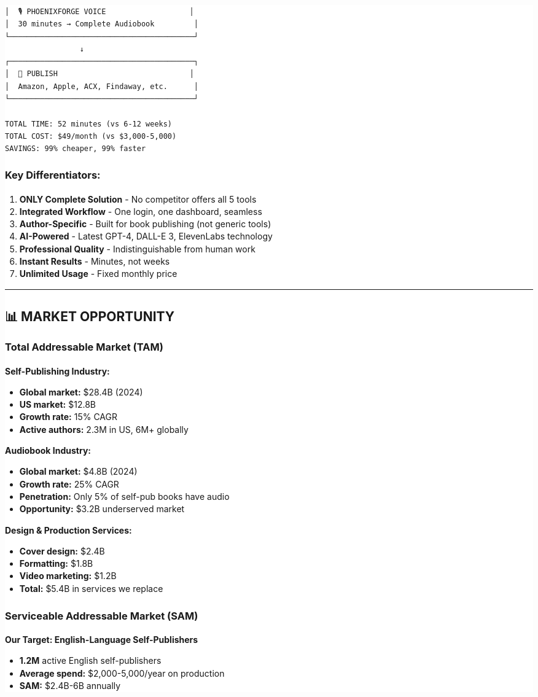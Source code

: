 ```
│  🎙️ PHOENIXFORGE VOICE                   │
│  30 minutes → Complete Audiobook         │
└──────────────────────────────────────────┘
                 ↓
┌──────────────────────────────────────────┐
│  🚀 PUBLISH                              │
│  Amazon, Apple, ACX, Findaway, etc.      │
└──────────────────────────────────────────┘

TOTAL TIME: 52 minutes (vs 6-12 weeks)
TOTAL COST: $49/month (vs $3,000-5,000)
SAVINGS: 99% cheaper, 99% faster
```

### **Key Differentiators:**

1. **ONLY Complete Solution** - No competitor offers all 5 tools
2. **Integrated Workflow** - One login, one dashboard, seamless
3. **Author-Specific** - Built for book publishing (not generic tools)
4. **AI-Powered** - Latest GPT-4, DALL-E 3, ElevenLabs technology
5. **Professional Quality** - Indistinguishable from human work
6. **Instant Results** - Minutes, not weeks
7. **Unlimited Usage** - Fixed monthly price

---

## 📊 MARKET OPPORTUNITY

### **Total Addressable Market (TAM)**

**Self-Publishing Industry:**
- **Global market:** $28.4B (2024)
- **US market:** $12.8B
- **Growth rate:** 15% CAGR
- **Active authors:** 2.3M in US, 6M+ globally

**Audiobook Industry:**
- **Global market:** $4.8B (2024)
- **Growth rate:** 25% CAGR
- **Penetration:** Only 5% of self-pub books have audio
- **Opportunity:** $3.2B underserved market

**Design & Production Services:**
- **Cover design:** $2.4B
- **Formatting:** $1.8B
- **Video marketing:** $1.2B
- **Total:** $5.4B in services we replace

### **Serviceable Addressable Market (SAM)**

**Our Target: English-Language Self-Publishers**
- **1.2M** active English self-publishers
- **Average spend:** $2,000-5,000/year on production
- **SAM:** $2.4B-6B annually
